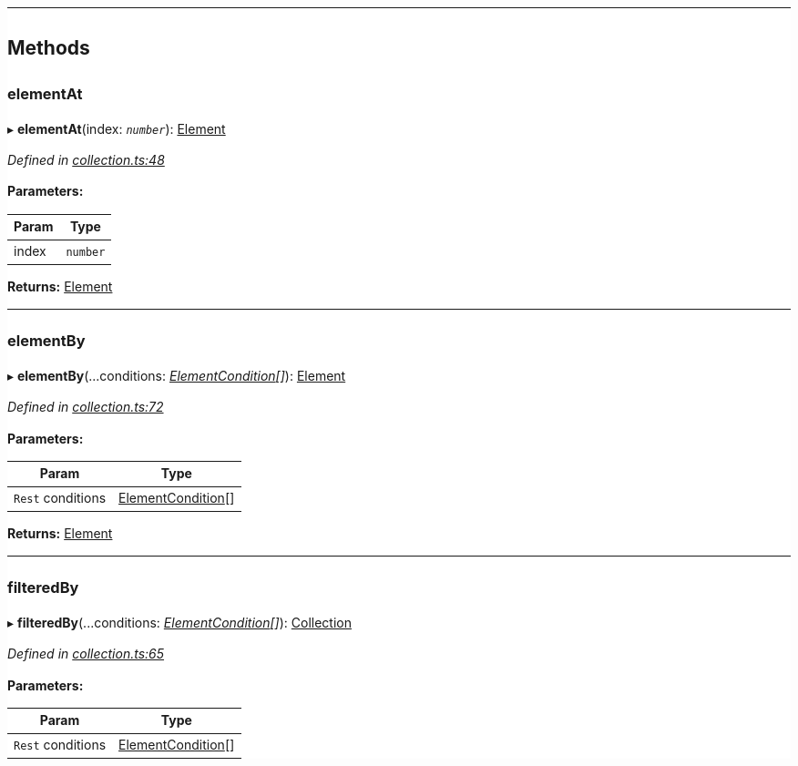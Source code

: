 ___

## Methods

<a id="elementat"></a>

###  elementAt

▸ **elementAt**(index: *`number`*): [Element](element.md)

*Defined in [collection.ts:48](https://github.com/KnowledgeExpert/selenidejs/blob/master/lib/collection.ts#L48)*

**Parameters:**

| Param | Type |
| ------ | ------ |
| index | `number` |

**Returns:** [Element](element.md)

___
<a id="elementby"></a>

###  elementBy

▸ **elementBy**(...conditions: *[ElementCondition](../#elementcondition)[]*): [Element](element.md)

*Defined in [collection.ts:72](https://github.com/KnowledgeExpert/selenidejs/blob/master/lib/collection.ts#L72)*

**Parameters:**

| Param | Type |
| ------ | ------ |
| `Rest` conditions | [ElementCondition](../#elementcondition)[] |

**Returns:** [Element](element.md)

___
<a id="filteredby"></a>

###  filteredBy

▸ **filteredBy**(...conditions: *[ElementCondition](../#elementcondition)[]*): [Collection](collection.md)

*Defined in [collection.ts:65](https://github.com/KnowledgeExpert/selenidejs/blob/master/lib/collection.ts#L65)*

**Parameters:**

| Param | Type |
| ------ | ------ |
| `Rest` conditions | [ElementCondition](../#elementcondition)[] |
